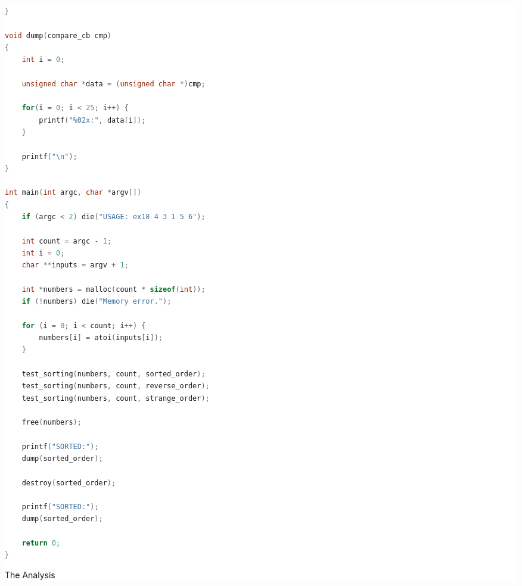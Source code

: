 ```c
}

void dump(compare_cb cmp)
{
    int i = 0;

    unsigned char *data = (unsigned char *)cmp;

    for(i = 0; i < 25; i++) {
        printf("%02x:", data[i]);
    }

    printf("\n");
}

int main(int argc, char *argv[])
{
    if (argc < 2) die("USAGE: ex18 4 3 1 5 6");

    int count = argc - 1;
    int i = 0;
    char **inputs = argv + 1;

    int *numbers = malloc(count * sizeof(int));
    if (!numbers) die("Memory error.");

    for (i = 0; i < count; i++) {
        numbers[i] = atoi(inputs[i]);
    }

    test_sorting(numbers, count, sorted_order);
    test_sorting(numbers, count, reverse_order);
    test_sorting(numbers, count, strange_order);

    free(numbers);

    printf("SORTED:");
    dump(sorted_order);

    destroy(sorted_order);

    printf("SORTED:");
    dump(sorted_order);

    return 0;
}

```

The Analysis
